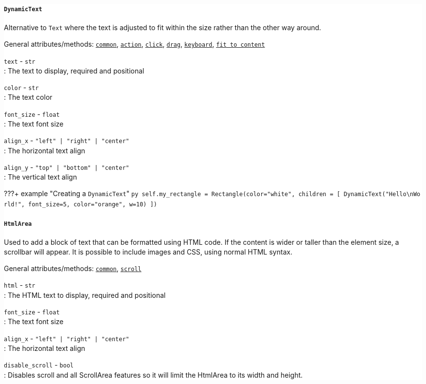 
#### `DynamicText`

Alternative to `Text` where the text is adjusted to fit within the size rather than the other way around.

General attributes/methods:
[`common`](UI.md#common),
[`action`](UI.md#action),
[`click`](UI.md#click),
[`drag`](UI.md#drag),
[`keyboard`](UI.md#keyboard),
[`fit to content`](UI.md#fittocontent)

`text` - `str`  
: The text to display, required and positional

`color` - `str`  
: The text color

`font_size` - `float`  
: The text font size

`align_x` - `"left" | "right" | "center"`  
: The horizontal text align

`align_y` - `"top" | "bottom" | "center"`  
: The vertical text align

???+ example "Creating a `DynamicText`"
    ``` py
    self.my_rectangle = Rectangle(color="white", children = [
        DynamicText("Hello\nWorld!", font_size=5, color="orange", w=10)
    ])
    ```


#### `HtmlArea`

Used to add a block of text that can be formatted using HTML code.
If the content is wider or taller than the element size, a scrollbar will appear.
It is possible to include images and CSS, using normal HTML syntax.

General attributes/methods:
[`common`](UI.md#common),
[`scroll`](UI.md#scroll)

`html` - `str`  
: The HTML text to display, required and positional

`font_size` - `float`  
: The text font size

`align_x` - `"left" | "right" | "center"`  
: The horizontal text align

`disable_scroll` - `bool`  
: Disables scroll and all ScrollArea features so it will limit the HtmlArea to its width and height.
